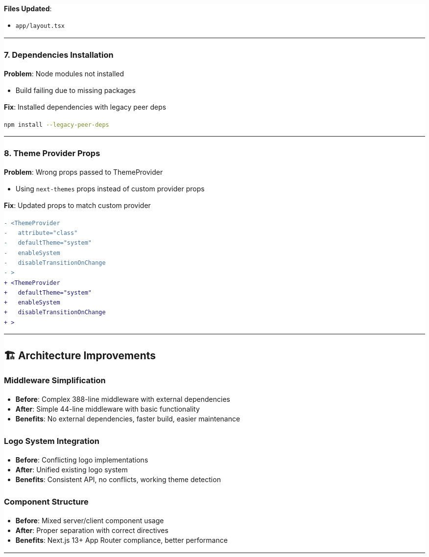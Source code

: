 **Files Updated**:
- `app/layout.tsx`

---

### **7. Dependencies Installation**
**Problem**: Node modules not installed
- Build failing due to missing packages

**Fix**: Installed dependencies with legacy peer deps
```bash
npm install --legacy-peer-deps
```

---

### **8. Theme Provider Props**
**Problem**: Wrong props passed to ThemeProvider
- Using `next-themes` props instead of custom provider props

**Fix**: Updated props to match custom provider
```diff
- <ThemeProvider
-   attribute="class"
-   defaultTheme="system"
-   enableSystem
-   disableTransitionOnChange
- >
+ <ThemeProvider
+   defaultTheme="system"
+   enableSystem
+   disableTransitionOnChange
+ >
```

---

## 🏗️ **Architecture Improvements**

### **Middleware Simplification**
- **Before**: Complex 388-line middleware with external dependencies
- **After**: Simple 44-line middleware with basic functionality
- **Benefits**: No external dependencies, faster build, easier maintenance

### **Logo System Integration** 
- **Before**: Conflicting logo implementations
- **After**: Unified existing logo system
- **Benefits**: Consistent API, no conflicts, working theme detection

### **Component Structure**
- **Before**: Mixed server/client component usage
- **After**: Proper separation with correct directives
- **Benefits**: Next.js 13+ App Router compliance, better performance

---